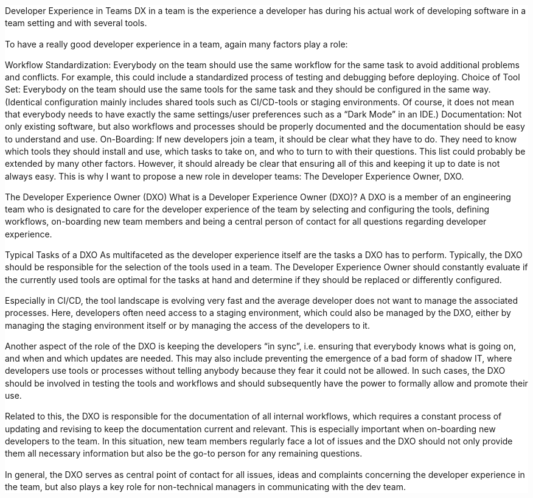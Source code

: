 Developer Experience in Teams
DX in a team is the experience a developer has during his actual work of developing software in a team setting and with several tools.

To have a really good developer experience in a team, again many factors play a role:

Workflow Standardization: Everybody on the team should use the same workflow for the same task to avoid additional problems and conflicts. For example, this could include a standardized process of testing and debugging before deploying.
Choice of Tool Set: Everybody on the team should use the same tools for the same task and they should be configured in the same way. (Identical configuration mainly includes shared tools such as CI/CD-tools or staging environments. Of course, it does not mean that everybody needs to have exactly the same settings/user preferences such as a “Dark Mode” in an IDE.)
Documentation: Not only existing software, but also workflows and processes should be properly documented and the documentation should be easy to understand and use.
On-Boarding: If new developers join a team, it should be clear what they have to do. They need to know which tools they should install and use, which tasks to take on, and who to turn to with their questions.
This list could probably be extended by many other factors. However, it should already be clear that ensuring all of this and keeping it up to date is not always easy. This is why I want to propose a new role in developer teams: The Developer Experience Owner, DXO.

The Developer Experience Owner (DXO)
What is a Developer Experience Owner (DXO)?
A DXO is a member of an engineering team who is designated to care for the developer experience of the team by selecting and configuring the tools, defining workflows, on-boarding new team members and being a central person of contact for all questions regarding developer experience.

Typical Tasks of a DXO
As multifaceted as the developer experience itself are the tasks a DXO has to perform. Typically, the DXO should be responsible for the selection of the tools used in a team. The Developer Experience Owner should constantly evaluate if the currently used tools are optimal for the tasks at hand and determine if they should be replaced or differently configured.

Especially in CI/CD, the tool landscape is evolving very fast and the average developer does not want to manage the associated processes. Here, developers often need access to a staging environment, which could also be managed by the DXO, either by managing the staging environment itself or by managing the access of the developers to it.

Another aspect of the role of the DXO is keeping the developers “in sync”, i.e. ensuring that everybody knows what is going on, and when and which updates are needed. This may also include preventing the emergence of a bad form of shadow IT, where developers use tools or processes without telling anybody because they fear it could not be allowed. In such cases, the DXO should be involved in testing the tools and workflows and should subsequently have the power to formally allow and promote their use.

Related to this, the DXO is responsible for the documentation of all internal workflows, which requires a constant process of updating and revising to keep the documentation current and relevant. This is especially important when on-boarding new developers to the team. In this situation, new team members regularly face a lot of issues and the DXO should not only provide them all necessary information but also be the go-to person for any remaining questions.

In general, the DXO serves as central point of contact for all issues, ideas and complaints concerning the developer experience in the team, but also plays a key role for non-technical managers in communicating with the dev team.
